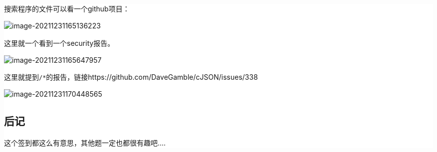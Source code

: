搜索程序的文件可以看一个github项目：

![image-20211231165136223](image-20211231165136223.png)



这里就一个看到一个security报告。

![image-20211231165647957](image-20211231165647957.png)

这里就提到`/*`的报告，链接https://github.com/DaveGamble/cJSON/issues/338

![image-20211231170448565](image-20211231170448565.png)

## 后记

这个签到都这么有意思，其他题一定也都很有趣吧....


